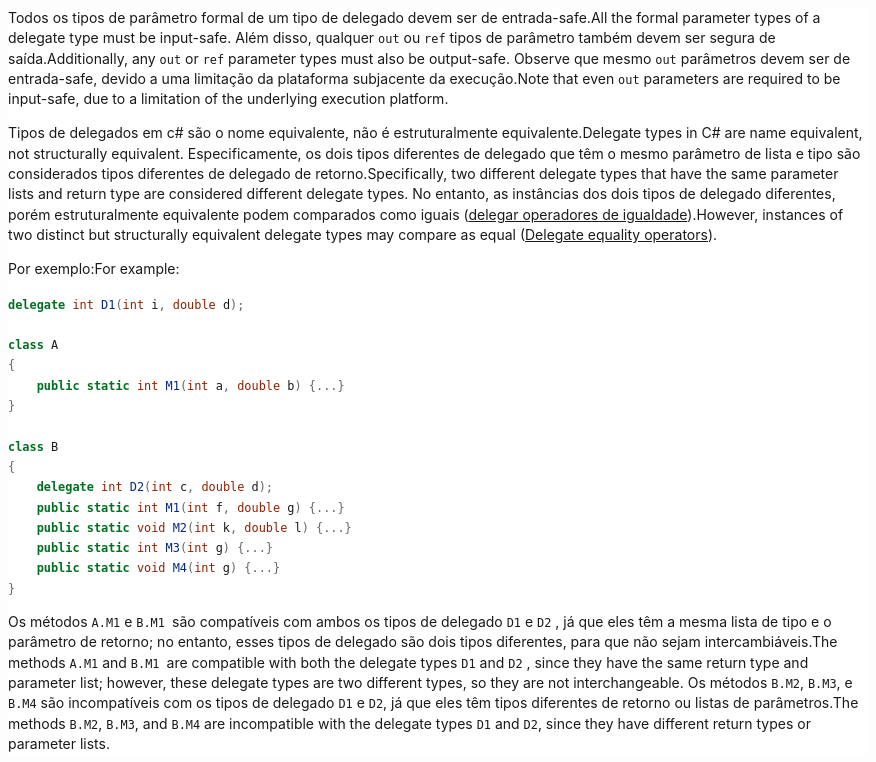 <span data-ttu-id="dcf33-121">Todos os tipos de parâmetro formal de um tipo de delegado devem ser de entrada-safe.</span><span class="sxs-lookup"><span data-stu-id="dcf33-121">All the formal parameter types of a delegate type must be input-safe.</span></span> <span data-ttu-id="dcf33-122">Além disso, qualquer `out` ou `ref` tipos de parâmetro também devem ser segura de saída.</span><span class="sxs-lookup"><span data-stu-id="dcf33-122">Additionally, any `out` or `ref` parameter types must also be output-safe.</span></span> <span data-ttu-id="dcf33-123">Observe que mesmo `out` parâmetros devem ser de entrada-safe, devido a uma limitação da plataforma subjacente da execução.</span><span class="sxs-lookup"><span data-stu-id="dcf33-123">Note that even `out` parameters are required to be input-safe, due to a limitation of the underlying execution platform.</span></span>

<span data-ttu-id="dcf33-124">Tipos de delegados em c# são o nome equivalente, não é estruturalmente equivalente.</span><span class="sxs-lookup"><span data-stu-id="dcf33-124">Delegate types in C# are name equivalent, not structurally equivalent.</span></span> <span data-ttu-id="dcf33-125">Especificamente, os dois tipos diferentes de delegado que têm o mesmo parâmetro de lista e tipo são considerados tipos diferentes de delegado de retorno.</span><span class="sxs-lookup"><span data-stu-id="dcf33-125">Specifically, two different delegate types that have the same parameter lists and return type are considered different delegate types.</span></span> <span data-ttu-id="dcf33-126">No entanto, as instâncias dos dois tipos de delegado diferentes, porém estruturalmente equivalente podem comparados como iguais ([delegar operadores de igualdade](expressions.md#delegate-equality-operators)).</span><span class="sxs-lookup"><span data-stu-id="dcf33-126">However, instances of two distinct but structurally equivalent delegate types may compare as equal ([Delegate equality operators](expressions.md#delegate-equality-operators)).</span></span>

<span data-ttu-id="dcf33-127">Por exemplo:</span><span class="sxs-lookup"><span data-stu-id="dcf33-127">For example:</span></span>

```csharp
delegate int D1(int i, double d);

class A
{
    public static int M1(int a, double b) {...}
}

class B
{
    delegate int D2(int c, double d);
    public static int M1(int f, double g) {...}
    public static void M2(int k, double l) {...}
    public static int M3(int g) {...}
    public static void M4(int g) {...}
}
```

<span data-ttu-id="dcf33-128">Os métodos `A.M1` e `B.M1 `são compatíveis com ambos os tipos de delegado `D1` e `D2` , já que eles têm a mesma lista de tipo e o parâmetro de retorno; no entanto, esses tipos de delegado são dois tipos diferentes, para que não sejam intercambiáveis.</span><span class="sxs-lookup"><span data-stu-id="dcf33-128">The methods `A.M1` and `B.M1 `are compatible with both the delegate types `D1` and `D2` , since they have the same return type and parameter list; however, these delegate types are two different types, so they are not interchangeable.</span></span> <span data-ttu-id="dcf33-129">Os métodos `B.M2`, `B.M3`, e `B.M4` são incompatíveis com os tipos de delegado `D1` e `D2`, já que eles têm tipos diferentes de retorno ou listas de parâmetros.</span><span class="sxs-lookup"><span data-stu-id="dcf33-129">The methods `B.M2`, `B.M3`, and `B.M4` are incompatible with the delegate types `D1` and `D2`, since they have different return types or parameter lists.</span></span>
